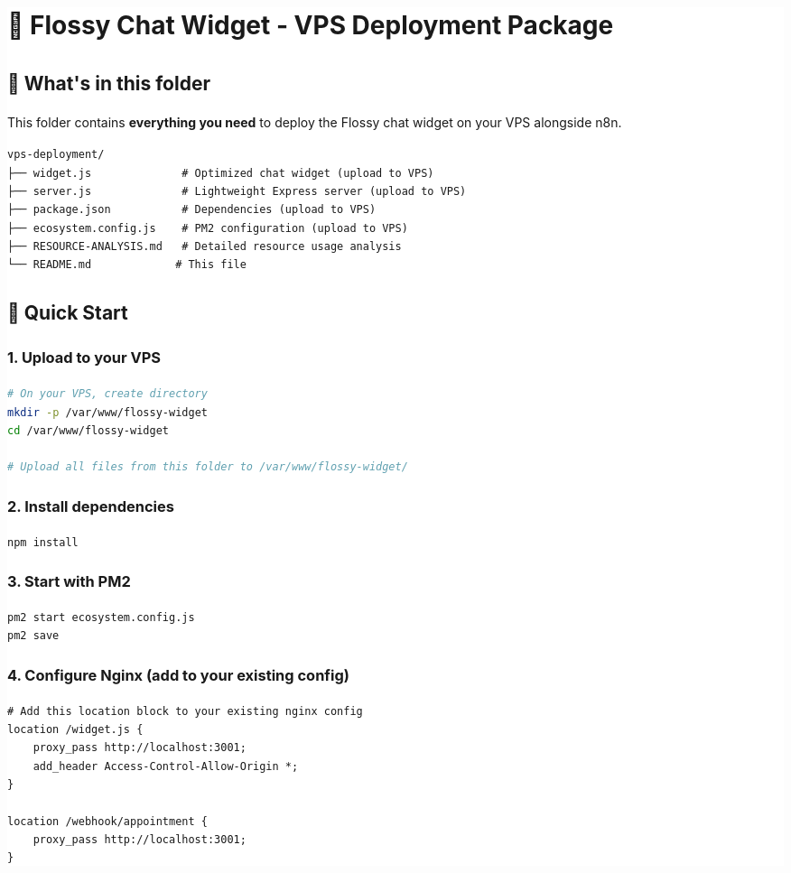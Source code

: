 # 🚀 Flossy Chat Widget - VPS Deployment Package

## 📁 What's in this folder

This folder contains **everything you need** to deploy the Flossy chat widget on your VPS alongside n8n.

```
vps-deployment/
├── widget.js              # Optimized chat widget (upload to VPS)
├── server.js              # Lightweight Express server (upload to VPS)
├── package.json           # Dependencies (upload to VPS)
├── ecosystem.config.js    # PM2 configuration (upload to VPS)
├── RESOURCE-ANALYSIS.md   # Detailed resource usage analysis
└── README.md             # This file
```

## 🎯 Quick Start

### 1. **Upload to your VPS**
```bash
# On your VPS, create directory
mkdir -p /var/www/flossy-widget
cd /var/www/flossy-widget

# Upload all files from this folder to /var/www/flossy-widget/
```

### 2. **Install dependencies**
```bash
npm install
```

### 3. **Start with PM2**
```bash
pm2 start ecosystem.config.js
pm2 save
```

### 4. **Configure Nginx** (add to your existing config)
```nginx
# Add this location block to your existing nginx config
location /widget.js {
    proxy_pass http://localhost:3001;
    add_header Access-Control-Allow-Origin *;
}

location /webhook/appointment {
    proxy_pass http://localhost:3001;
}
```
